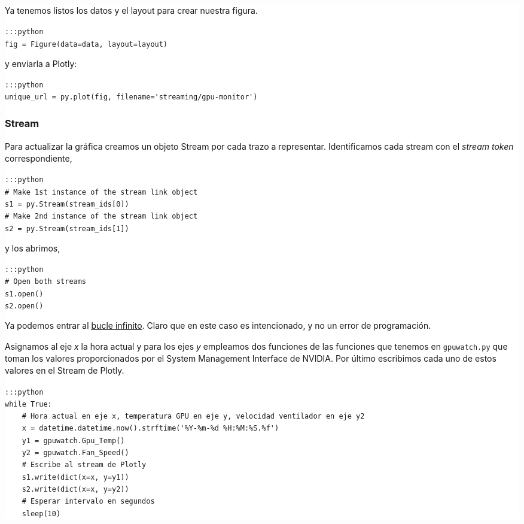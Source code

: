 Ya tenemos listos los datos y el layout para crear nuestra figura.

    :::python
    fig = Figure(data=data, layout=layout)

y enviarla a Plotly:

    :::python
    unique_url = py.plot(fig, filename='streaming/gpu-monitor')

### Stream

Para actualizar la gráfica creamos un objeto Stream por cada trazo a representar. Identificamos cada stream con el _stream token_ correspondiente,

    :::python
    # Make 1st instance of the stream link object
    s1 = py.Stream(stream_ids[0])
    # Make 2nd instance of the stream link object
    s2 = py.Stream(stream_ids[1])

y los abrimos,

    :::python
    # Open both streams
    s1.open()
    s2.open()

Ya podemos entrar al <a href="http://es.wikipedia.org/wiki/Bucle_infinito" target="_blank">bucle infinito</a>. Claro que en este caso es intencionado, y no un error de programación.

Asignamos al eje _x_ la hora actual y para los ejes _y_ empleamos dos funciones de las funciones que tenemos en `gpuwatch.py` que toman los valores proporcionados por el System Management Interface de NVIDIA. Por último escribimos cada uno de estos valores en el Stream de Plotly.

    :::python
    while True:
        # Hora actual en eje x, temperatura GPU en eje y, velocidad ventilador en eje y2
        x = datetime.datetime.now().strftime('%Y-%m-%d %H:%M:%S.%f')
        y1 = gpuwatch.Gpu_Temp()
        y2 = gpuwatch.Fan_Speed()
        # Escribe al stream de Plotly
        s1.write(dict(x=x, y=y1))
        s2.write(dict(x=x, y=y2))
        # Esperar intervalo en segundos
        sleep(10)
